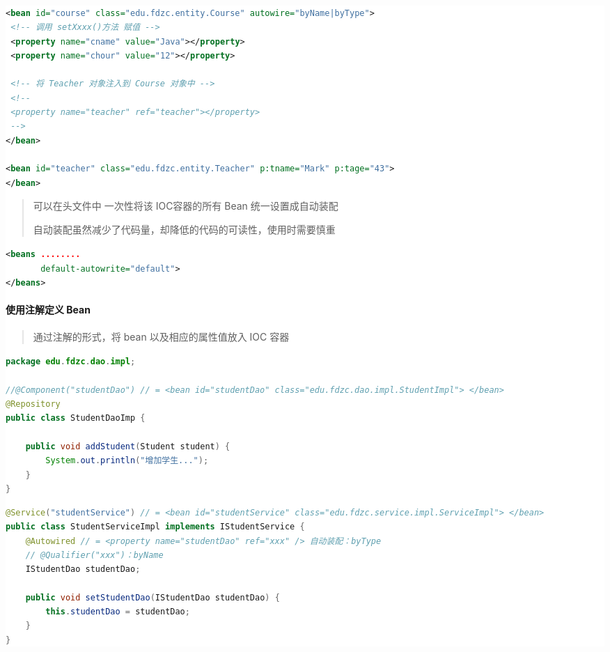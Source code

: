    ``` xml
   <bean id="course" class="edu.fdzc.entity.Course" autowire="byName|byType">
   	<!-- 调用 setXxxx()方法 赋值 -->
   	<property name="cname" value="Java"></property>
   	<property name="chour" value="12"></property>
   		
   	<!-- 将 Teacher 对象注入到 Course 对象中 -->
   	<!--
   	<property name="teacher" ref="teacher"></property>
   	-->	
   </bean>
   
   <bean id="teacher" class="edu.fdzc.entity.Teacher" p:tname="Mark" p:tage="43">
   </bean>
   ```

   > 可以在头文件中 一次性将该 IOC容器的所有 Bean 统一设置成自动装配
   >
   > 自动装配虽然减少了代码量，却降低的代码的可读性，使用时需要慎重

   ``` xml
   <beans ........
          default-autowrite="default">
   </beans>
   ```

#### 使用注解定义 Bean

> 通过注解的形式，将 bean 以及相应的属性值放入 IOC 容器

``` java
package edu.fdzc.dao.impl;

//@Component("studentDao") // = <bean id="studentDao" class="edu.fdzc.dao.impl.StudentImpl"> </bean>
@Repository
public class StudentDaoImp {
	
	public void addStudent(Student student) {
		System.out.println("增加学生...");
	}
}
```

``` java
@Service("studentService") // = <bean id="studentService" class="edu.fdzc.service.impl.ServiceImpl"> </bean>
public class StudentServiceImpl implements IStudentService {
    @Autowired // = <property name="studentDao" ref="xxx" /> 自动装配：byType
	// @Qualifier("xxx")：byName
	IStudentDao studentDao;

	public void setStudentDao(IStudentDao studentDao) {
		this.studentDao = studentDao;
	}
}
```
